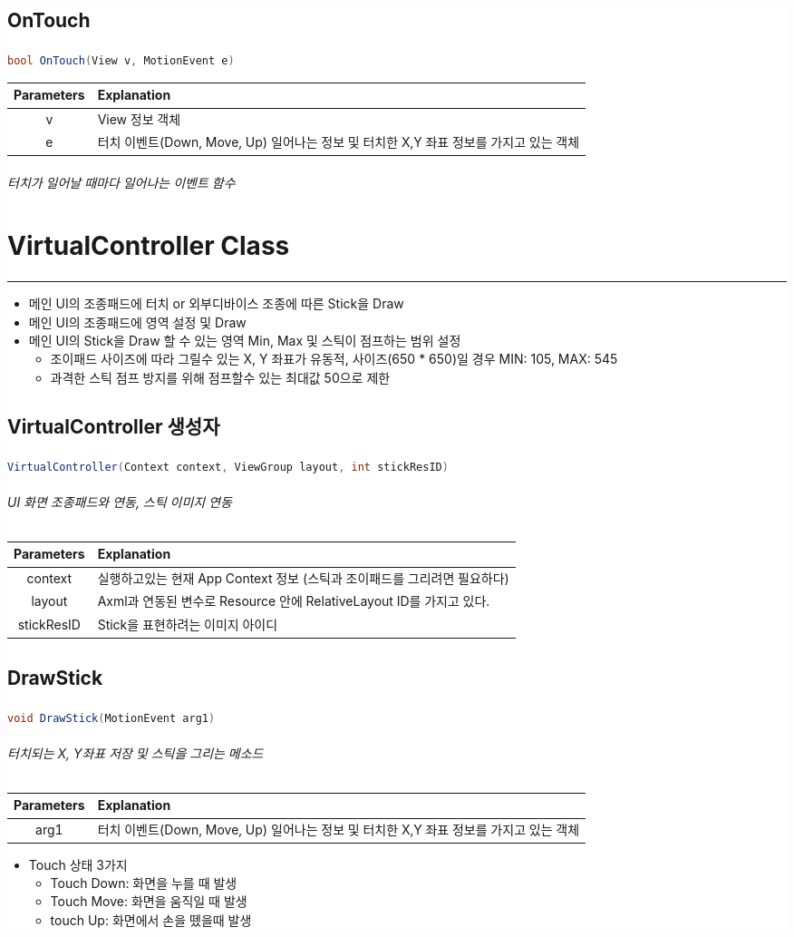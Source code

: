 ## OnTouch

```cs
bool OnTouch(View v, MotionEvent e)
```

| Parameters | Explanation                                                              |
|:----------:|:-------------------------------------------------------------------------|
|v   | View 정보 객체  |
|e   | 터치 이벤트(Down, Move, Up) 일어나는 정보 및 터치한 X,Y 좌표 정보를 가지고 있는 객체  |


<h6>터치가 일어날 때마다 일어나는 이벤트 함수</h6>

VirtualController Class
=======================

---

-	메인 UI의 조종패드에 터치 or 외부디바이스 조종에 따른 Stick을 Draw
-	메인 UI의 조종패드에 영역 설정 및 Draw
-	메인 UI의 Stick을 Draw 할 수 있는 영역 Min, Max 및 스틱이 점프하는 범위 설정
	-	조이패드 사이즈에 따라 그릴수 있는 X, Y 좌표가 유동적, 사이즈(650 * 650)일 경우 MIN: 105, MAX: 545
	-	과격한 스틱 점프 방지를 위해 점프할수 있는 최대값 50으로 제한

VirtualController 생성자
------------------------

```cs
VirtualController(Context context, ViewGroup layout, int stickResID)
```

<h6> UI 화면 조종패드와 연동, 스틱 이미지 연동 </h6>

| Parameters | Explanation                                                              |
|:----------:|:-------------------------------------------------------------------------|
|  context   | 실행하고있는 현재 App Context 정보 (스틱과 조이패드를 그리려면 필요하다) |
|   layout   | Axml과 연동된 변수로 Resource 안에 RelativeLayout ID를 가지고 있다.      |
| stickResID | Stick을 표현하려는 이미지 아이디                                         |

DrawStick
---------

```cs
void DrawStick(MotionEvent arg1)
```

<h6>터치되는 X, Y좌표 저장 및 스틱을 그리는 메소드</h6>

| Parameters | Explanation                                                                          |
|:----------:|:-------------------------------------------------------------------------------------|
|    arg1    | 터치 이벤트(Down, Move, Up) 일어나는 정보 및 터치한 X,Y 좌표 정보를 가지고 있는 객체 |

-	Touch 상태 3가지
	-	Touch Down: 화면을 누를 때 발생
	-	Touch Move: 화면을 움직일 때 발생
	-	touch Up: 화면에서 손을 뗐을때 발생
